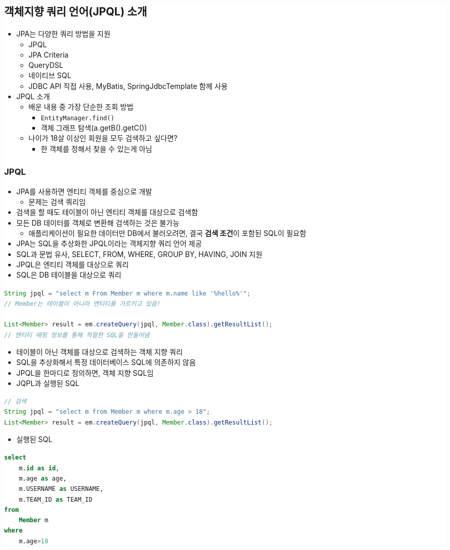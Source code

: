 ## 객체지향 쿼리 언어(JPQL) 소개
- JPA는 다양한 쿼리 방법을 지원
  - JPQL
  - JPA Criteria
  - QueryDSL
  - 네이티브 SQL
  - JDBC API 직접 사용, MyBatis, SpringJdbcTemplate 함께 사용
- JPQL 소개
  - 배운 내용 중 가장 단순한 조회 방법
    - `EntityManager.find()`
    - 객체 그래프 탐색(a.getB().getC())
  - 나이가 18살 이상인 회원을 모두 검색하고 싶다면?
    - 한 객체를 정해서 찾을 수 있는게 아님
### JPQL
- JPA를 사용하면 엔티티 객체를 중심으로 개발
  - 문제는 검색 쿼리임
- 검색을 할 때도 테이블이 아닌 엔티티 객체를 대상으로 검색함
- 모든 DB 데이터를 객체로 변환해 검색하는 것은 불가능
  - 애플리케이션이 필요한 데이터만 DB에서 불러오려면, 결국 **검색 조건**이 포함된 SQL이 필요함
- JPA는 SQL을 추상화한 JPQL이라는 객체지향 쿼리 언어 제공
- SQL과 문법 유사, SELECT, FROM, WHERE, GROUP BY, HAVING, JOIN 지원
- JPQL은 엔티티 객체를 대상으로 쿼리
- SQL은 DB 테이블을 대상으로 쿼리
```JAVA
String jpql = "select m From Member m where m.name like '%hello%'";
// Member는 테이블이 아니라 엔티티를 가르키고 있음!

List<Member> result = em.createQuery(jpql, Member.class).getResultList();
// 엔티티 매핑 정보를 통해 적절한 SQL을 만들어냄
``` 
- 테이블이 아닌 객체를 대상으로 검색하는 객체 지향 쿼리
- SQL을 추상화해서 특정 데이터베이스 SQL에 의존하지 않음
- JPQL을 한마디로 정의하면, 객체 지향 SQL임
- JQPL과 실행된 SQL
```java
// 검색
String jpql = "select m from Member m where m.age > 18";
List<Member> result = em.createQuery(jpql, Member.class).getResultList();
```
- 실행된 SQL
```sql
select
    m.id as id,
    m.age as age,
    m.USERNAME as USERNAME,
    m.TEAM_ID as TEAM_ID
from
    Member m
where
    m.age>18
```
